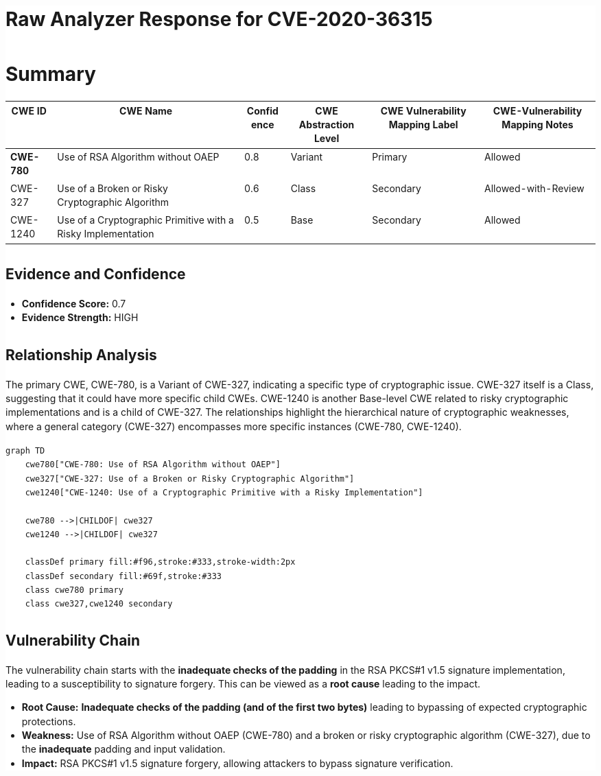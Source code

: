 # Raw Analyzer Response for CVE-2020-36315

# Summary
| CWE ID | CWE Name | Confidence | CWE Abstraction Level | CWE Vulnerability Mapping Label | CWE-Vulnerability Mapping Notes |
|---|---|---|---|---|---|
| **CWE-780** | Use of RSA Algorithm without OAEP | 0.8 | Variant | Primary | Allowed |
| CWE-327 | Use of a Broken or Risky Cryptographic Algorithm | 0.6 | Class | Secondary | Allowed-with-Review |
| CWE-1240 | Use of a Cryptographic Primitive with a Risky Implementation | 0.5 | Base | Secondary | Allowed |

## Evidence and Confidence

*   **Confidence Score:** 0.7
*   **Evidence Strength:** HIGH

## Relationship Analysis
The primary CWE, CWE-780, is a Variant of CWE-327, indicating a specific type of cryptographic issue. CWE-327 itself is a Class, suggesting that it could have more specific child CWEs. CWE-1240 is another Base-level CWE related to risky cryptographic implementations and is a child of CWE-327. The relationships highlight the hierarchical nature of cryptographic weaknesses, where a general category (CWE-327) encompasses more specific instances (CWE-780, CWE-1240).

```mermaid
graph TD
    cwe780["CWE-780: Use of RSA Algorithm without OAEP"]
    cwe327["CWE-327: Use of a Broken or Risky Cryptographic Algorithm"]
    cwe1240["CWE-1240: Use of a Cryptographic Primitive with a Risky Implementation"]
    
    cwe780 -->|CHILDOF| cwe327
    cwe1240 -->|CHILDOF| cwe327
    
    classDef primary fill:#f96,stroke:#333,stroke-width:2px
    classDef secondary fill:#69f,stroke:#333
    class cwe780 primary
    class cwe327,cwe1240 secondary
```

## Vulnerability Chain
The vulnerability chain starts with the **inadequate checks of the padding** in the RSA PKCS#1 v1.5 signature implementation, leading to a susceptibility to signature forgery. This can be viewed as a **root cause** leading to the impact.
- **Root Cause:** **Inadequate checks of the padding (and of the first two bytes)** leading to bypassing of expected cryptographic protections.
- **Weakness:** Use of RSA Algorithm without OAEP (CWE-780) and a broken or risky cryptographic algorithm (CWE-327), due to the **inadequate** padding and input validation.
- **Impact:** RSA PKCS#1 v1.5 signature forgery, allowing attackers to bypass signature verification.
